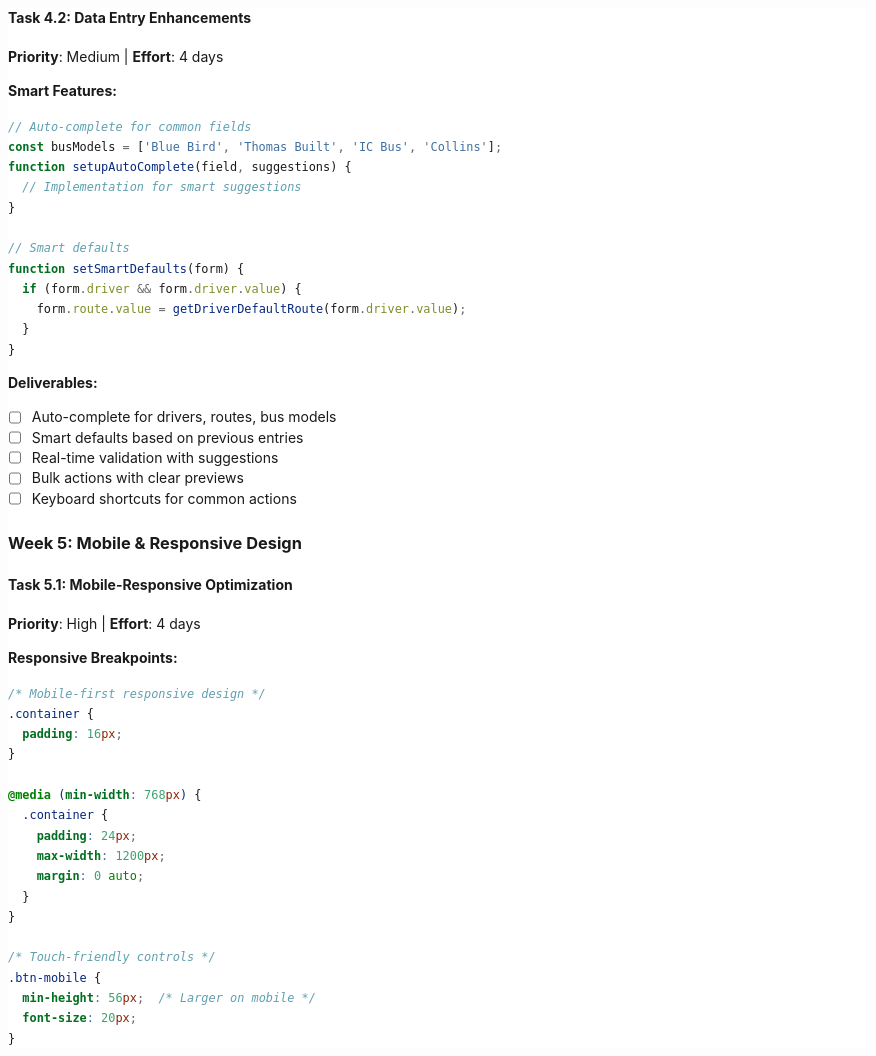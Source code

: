 #### Task 4.2: Data Entry Enhancements
**Priority**: Medium | **Effort**: 4 days

**Smart Features:**
```javascript
// Auto-complete for common fields
const busModels = ['Blue Bird', 'Thomas Built', 'IC Bus', 'Collins'];
function setupAutoComplete(field, suggestions) {
  // Implementation for smart suggestions
}

// Smart defaults
function setSmartDefaults(form) {
  if (form.driver && form.driver.value) {
    form.route.value = getDriverDefaultRoute(form.driver.value);
  }
}
```

**Deliverables:**
- [ ] Auto-complete for drivers, routes, bus models
- [ ] Smart defaults based on previous entries
- [ ] Real-time validation with suggestions
- [ ] Bulk actions with clear previews
- [ ] Keyboard shortcuts for common actions

### **Week 5: Mobile & Responsive Design**

#### Task 5.1: Mobile-Responsive Optimization
**Priority**: High | **Effort**: 4 days

**Responsive Breakpoints:**
```css
/* Mobile-first responsive design */
.container {
  padding: 16px;
}

@media (min-width: 768px) {
  .container {
    padding: 24px;
    max-width: 1200px;
    margin: 0 auto;
  }
}

/* Touch-friendly controls */
.btn-mobile {
  min-height: 56px;  /* Larger on mobile */
  font-size: 20px;
}
```
